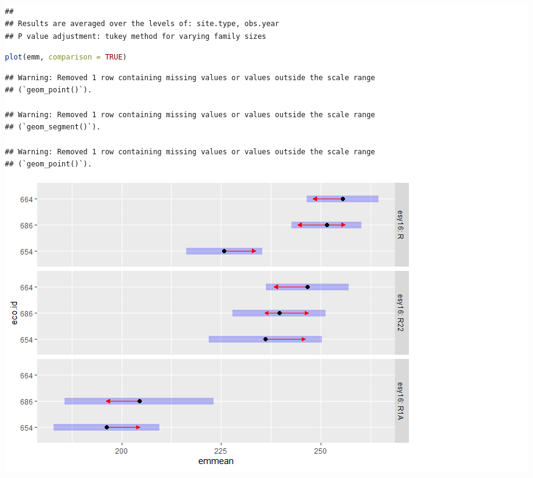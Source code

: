     ## 
    ## Results are averaged over the levels of: site.type, obs.year 
    ## P value adjustment: tukey method for varying family sizes

``` r
plot(emm, comparison = TRUE)
```

    ## Warning: Removed 1 row containing missing values or values outside the scale range
    ## (`geom_point()`).

    ## Warning: Removed 1 row containing missing values or values outside the scale range
    ## (`geom_segment()`).

    ## Warning: Removed 1 row containing missing values or values outside the scale range
    ## (`geom_point()`).

![](model_check_sla_esy16_files/figure-gfm/effect-sizes-2-1.png)
